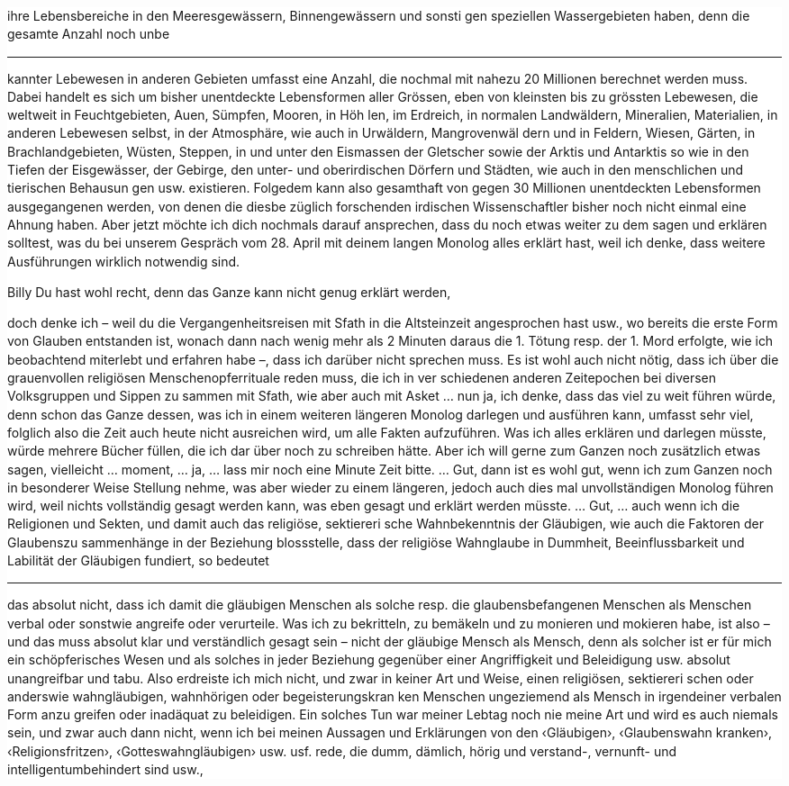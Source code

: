 ihre Lebensbereiche in den Meeresgewässern, Binnengewässern und sonsti­
gen speziellen Wassergebieten haben, denn die gesamte Anzahl noch unbe­


-----

kannter Lebewesen in anderen Gebieten umfasst eine Anzahl, die nochmal mit
nahezu 20 Millionen berechnet werden muss. Dabei handelt es sich um bisher
unentdeckte Lebensformen aller Grössen, eben von kleinsten bis zu grössten
Lebewesen, die weltweit in Feuchtgebieten, Auen, Sümpfen, Mooren, in Höh­
len, im Erdreich, in normalen Landwäldern, Mineralien, Materialien, in anderen
Lebewesen selbst, in der Atmosphäre, wie auch in Urwäldern, Mangrovenwäl­
dern und in Feldern, Wiesen, Gärten, in Brachlandgebieten, Wüsten, Steppen,
in und unter den Eismassen der Gletscher sowie der Arktis und Antarktis so­
wie in den Tiefen der Eisgewässer, der Gebirge, den unter- und oberirdischen
Dörfern und Städten, wie auch in den menschlichen und tierischen Behausun­
gen usw. existieren. Folgedem kann also gesamthaft von gegen 30 Millionen
unentdeckten Lebensformen ausgegangenen werden, von denen die diesbe­
züglich forschenden irdischen Wissenschaftler bisher noch nicht einmal eine
Ahnung haben. Aber jetzt möchte ich dich nochmals darauf ansprechen, dass
du noch etwas weiter zu dem sagen und erklären solltest, was du bei unserem
Gespräch vom 28. April mit deinem langen Monolog alles erklärt hast, weil ich
denke, dass weitere Ausführungen wirklich notwendig sind.

Billy Du hast wohl recht, denn das Ganze kann nicht genug erklärt werden,

doch denke ich – weil du die Vergangenheitsreisen mit Sfath in die Altsteinzeit
angesprochen hast usw., wo bereits die erste Form von Glauben entstanden
ist, wonach dann nach wenig mehr als 2 Minuten daraus die 1. Tötung resp.
der 1. Mord erfolgte, wie ich beobachtend miterlebt und erfahren habe –, dass
ich darüber nicht sprechen muss. Es ist wohl auch nicht nötig, dass ich über
die grauenvollen religiösen Menschenopferrituale reden muss, die ich in ver­
schiedenen anderen Zeitepochen bei diversen Volksgruppen und Sippen zu­
sammen mit Sfath, wie aber auch mit Asket … nun ja, ich denke, dass das viel
zu weit führen würde, denn schon das Ganze dessen, was ich in einem weiteren
längeren Monolog darlegen und ausführen kann, umfasst sehr viel, folglich also
die Zeit auch heute nicht ausreichen wird, um alle Fakten aufzuführen. Was ich
alles erklären und darlegen müsste, würde mehrere Bücher füllen, die ich dar­
über noch zu schreiben hätte. Aber ich will gerne zum Ganzen noch zusätzlich
etwas sagen, vielleicht … moment, … ja, … lass mir noch eine Minute Zeit
bitte. … Gut, dann ist es wohl gut, wenn ich zum Ganzen noch in besonderer
Weise Stellung nehme, was aber wieder zu einem längeren, jedoch auch dies­
mal unvollständigen Monolog führen wird, weil nichts vollständig gesagt
werden kann, was eben gesagt und erklärt werden müsste. … Gut, … auch
wenn ich die Religionen und Sekten, und damit auch das religiöse, sektiereri­
sche Wahnbekenntnis der Gläubigen, wie auch die Faktoren der Glaubenszu­
sammenhänge in der Beziehung blossstelle, dass der religiöse Wahnglaube in
Dummheit, Beeinflussbarkeit und Labilität der Gläubigen fundiert, so bedeutet


-----

das absolut nicht, dass ich damit die gläubigen Menschen als solche resp. die
glaubensbefangenen Menschen als Menschen verbal oder sonstwie angreife
oder verurteile. Was ich zu bekritteln, zu bemäkeln und zu monieren und
mokieren habe, ist also – und das muss absolut klar und verständlich gesagt
sein – nicht der gläubige Mensch als Mensch, denn als solcher ist er für mich
ein schöpferisches Wesen und als solches in jeder Beziehung gegenüber einer
Angriffigkeit und Beleidigung usw. absolut unangreifbar und tabu. Also erdreiste
ich mich nicht, und zwar in keiner Art und Weise, einen religiösen, sektiereri­
schen oder anderswie wahngläubigen, wahnhörigen oder begeisterungskran­
ken Menschen ungeziemend als Mensch in irgendeiner verbalen Form anzu­
greifen oder inadäquat zu beleidigen. Ein solches Tun war meiner Lebtag noch
nie meine Art und wird es auch niemals sein, und zwar auch dann nicht, wenn
ich bei meinen Aussagen und Erklärungen von den ‹Gläubigen›, ‹Glaubenswahn­
kranken›, ‹Religionsfritzen›, ‹Gotteswahngläubigen› usw. usf. rede, die dumm,
dämlich, hörig und verstand-, vernunft- und intelligentumbehindert sind usw.,